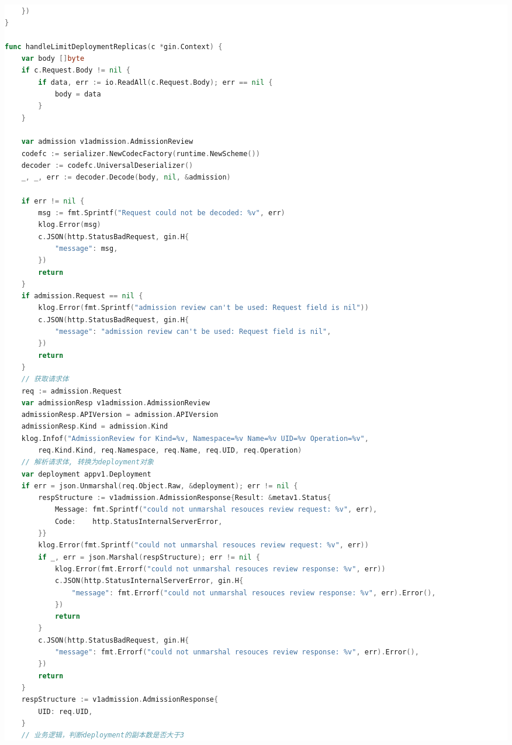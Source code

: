 ```go
	})
}

func handleLimitDeploymentReplicas(c *gin.Context) {
	var body []byte
	if c.Request.Body != nil {
		if data, err := io.ReadAll(c.Request.Body); err == nil {
			body = data
		}
	}

	var admission v1admission.AdmissionReview
	codefc := serializer.NewCodecFactory(runtime.NewScheme())
	decoder := codefc.UniversalDeserializer()
	_, _, err := decoder.Decode(body, nil, &admission)

	if err != nil {
		msg := fmt.Sprintf("Request could not be decoded: %v", err)
		klog.Error(msg)
		c.JSON(http.StatusBadRequest, gin.H{
			"message": msg,
		})
		return
	}
	if admission.Request == nil {
		klog.Error(fmt.Sprintf("admission review can't be used: Request field is nil"))
		c.JSON(http.StatusBadRequest, gin.H{
			"message": "admission review can't be used: Request field is nil",
		})
		return
	}
	// 获取请求体
	req := admission.Request
	var admissionResp v1admission.AdmissionReview
	admissionResp.APIVersion = admission.APIVersion
	admissionResp.Kind = admission.Kind
	klog.Infof("AdmissionReview for Kind=%v, Namespace=%v Name=%v UID=%v Operation=%v",
		req.Kind.Kind, req.Namespace, req.Name, req.UID, req.Operation)
	// 解析请求体, 转换为deployment对象
	var deployment appv1.Deployment
	if err = json.Unmarshal(req.Object.Raw, &deployment); err != nil {
		respStructure := v1admission.AdmissionResponse{Result: &metav1.Status{
			Message: fmt.Sprintf("could not unmarshal resouces review request: %v", err),
			Code:    http.StatusInternalServerError,
		}}
		klog.Error(fmt.Sprintf("could not unmarshal resouces review request: %v", err))
		if _, err = json.Marshal(respStructure); err != nil {
			klog.Error(fmt.Errorf("could not unmarshal resouces review response: %v", err))
			c.JSON(http.StatusInternalServerError, gin.H{
				"message": fmt.Errorf("could not unmarshal resouces review response: %v", err).Error(),
			})
			return
		}
		c.JSON(http.StatusBadRequest, gin.H{
			"message": fmt.Errorf("could not unmarshal resouces review response: %v", err).Error(),
		})
		return
	}
	respStructure := v1admission.AdmissionResponse{
		UID: req.UID,
	}
	// 业务逻辑，判断deployment的副本数是否大于3
```